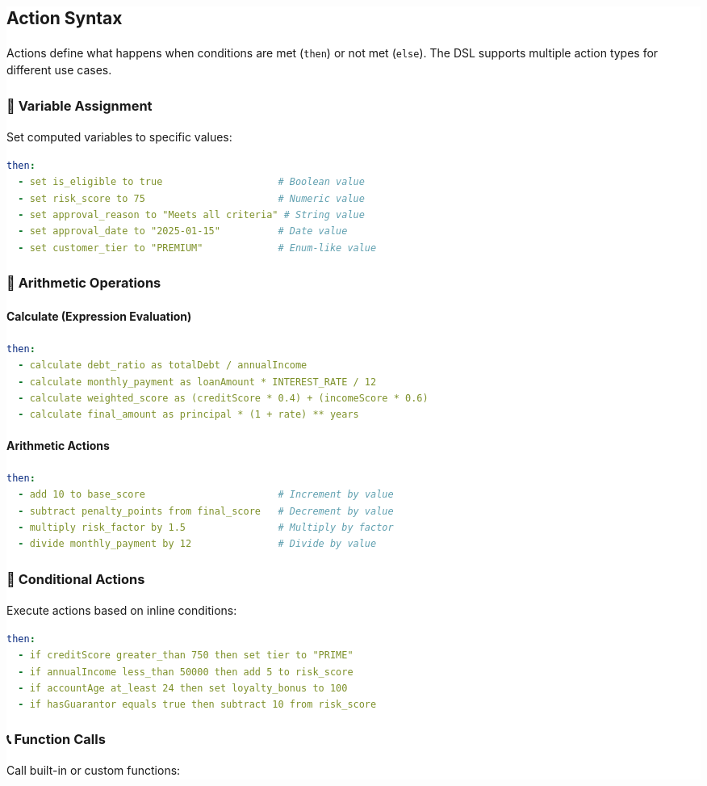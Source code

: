 ## Action Syntax

Actions define what happens when conditions are met (`then`) or not met (`else`). The DSL supports multiple action types for different use cases.

### 🎯 **Variable Assignment**

Set computed variables to specific values:

```yaml
then:
  - set is_eligible to true                    # Boolean value
  - set risk_score to 75                       # Numeric value
  - set approval_reason to "Meets all criteria" # String value
  - set approval_date to "2025-01-15"          # Date value
  - set customer_tier to "PREMIUM"             # Enum-like value
```

### 🧮 **Arithmetic Operations**

#### Calculate (Expression Evaluation)
```yaml
then:
  - calculate debt_ratio as totalDebt / annualIncome
  - calculate monthly_payment as loanAmount * INTEREST_RATE / 12
  - calculate weighted_score as (creditScore * 0.4) + (incomeScore * 0.6)
  - calculate final_amount as principal * (1 + rate) ** years
```

#### Arithmetic Actions
```yaml
then:
  - add 10 to base_score                       # Increment by value
  - subtract penalty_points from final_score   # Decrement by value
  - multiply risk_factor by 1.5                # Multiply by factor
  - divide monthly_payment by 12               # Divide by value
```

### 🔀 **Conditional Actions**

Execute actions based on inline conditions:

```yaml
then:
  - if creditScore greater_than 750 then set tier to "PRIME"
  - if annualIncome less_than 50000 then add 5 to risk_score
  - if accountAge at_least 24 then set loyalty_bonus to 100
  - if hasGuarantor equals true then subtract 10 from risk_score
```

### 📞 **Function Calls**

Call built-in or custom functions:
